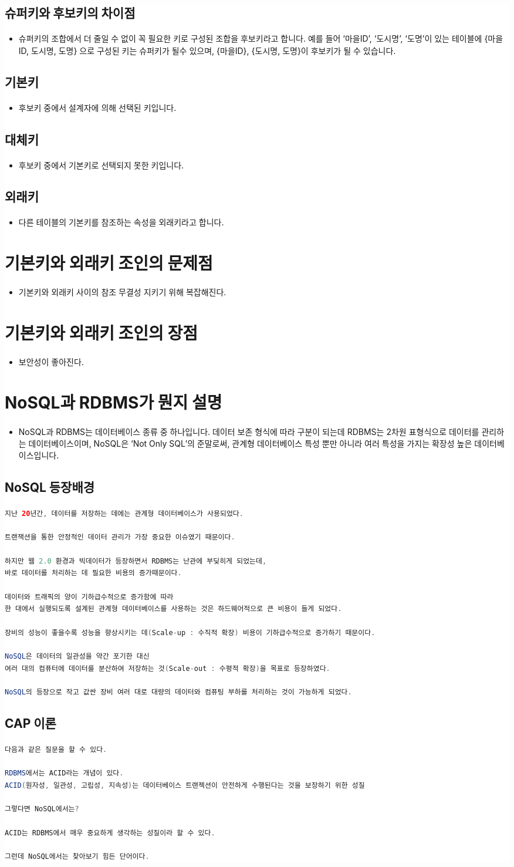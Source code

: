 ## 슈퍼키와 후보키의 차이점
- 슈퍼키의 조합에서 더 줄일 수 없이 꼭 필요한 키로 구성된 조합을 후보키라고 합니다. 예를 들어 ‘마을ID’, ‘도시명’, ‘도명’이 있는 테이블에 {마을ID, 도시명, 도명} 으로 구성된 키는 슈퍼키가 될수 있으며, {마을ID}, {도시명, 도명}이 후보키가 될 수 있습니다.

## 기본키
- 후보키 중에서 설계자에 의해 선택된 키입니다.

## 대체키
- 후보키 중에서 기본키로 선택되지 못한 키입니다.

## 외래키
- 다른 테이블의 기본키를 참조하는 속성을 외래키라고 합니다.

# 기본키와 외래키 조인의 문제점
- 기본키와 외래키 사이의 참조 무결성 지키기 위해 복잡해진다.

# 기본키와 외래키 조인의 장점
- 보안성이 좋아진다.


# NoSQL과 RDBMS가 뭔지 설명
- NoSQL과 RDBMS는 데이터베이스 종류 중 하나입니다. 데이터 보존 형식에 따라 구분이 되는데 RDBMS는 2차원 표형식으로 데이터를 관리하는 데이터베이스이며, NoSQL은 ‘Not Only SQL’의 준말로써, 관계형 데이터베이스 특성 뿐만 아니라 여러 특성을 가지는 확장성 높은 데이터베이스입니다.

## NoSQL 등장배경
```java
지난 20년간, 데이터를 저장하는 데에는 관계형 데이터베이스가 사용되었다.

트랜잭션을 통한 안정적인 데이터 관리가 가장 중요한 이슈였기 때문이다.

하지만 웹 2.0 환경과 빅데이터가 등장하면서 RDBMS는 난관에 부딪히게 되었는데,
바로 데이터를 처리하는 데 필요한 비용의 증가때문이다.

데이터와 트래픽의 양이 기하급수적으로 증가함에 따라
한 대에서 실행되도록 설계된 관계형 데이터베이스를 사용하는 것은 하드웨어적으로 큰 비용이 들게 되었다.

장비의 성능이 좋을수록 성능을 향상시키는 데(Scale-up : 수직적 확장) 비용이 기하급수적으로 증가하기 때문이다.

NoSQL은 데이터의 일관성을 약간 포기한 대신
여러 대의 컴퓨터에 데이터를 분산하여 저장하는 것(Scale-out : 수평적 확장)을 목표로 등장하였다.

NoSQL의 등장으로 작고 값싼 장비 여러 대로 대량의 데이터와 컴퓨팅 부하를 처리하는 것이 가능하게 되었다.
```

## CAP 이론
```java
다음과 같은 질문을 할 수 있다.

RDBMS에서는 ACID라는 개념이 있다.
ACID(원자성, 일관성, 고립성, 지속성)는 데이터베이스 트랜젝션이 안전하게 수행된다는 것을 보장하기 위한 성질

그렇다면 NoSQL에서는?

ACID는 RDBMS에서 매우 중요하게 생각하는 성질이라 할 수 있다.

그런데 NoSQL에서는 찾아보기 힘든 단어이다.

```